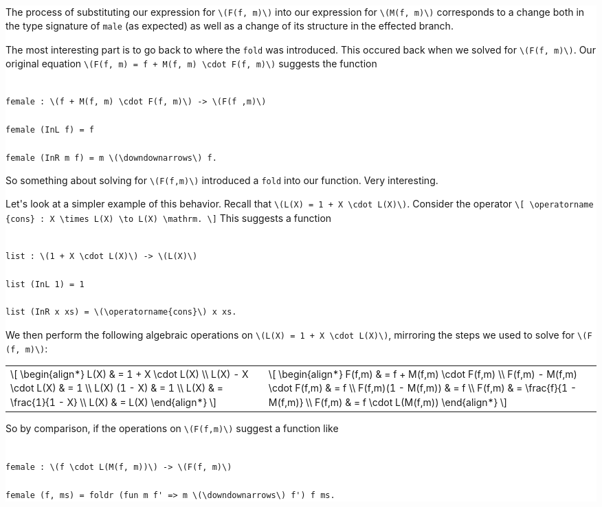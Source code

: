 The process of substituting our expression for `\(F(f, m)\)` into our expression for `\(M(f, m)\)` corresponds to a change both in the type signature of `male` (as expected) as well as a change of its structure in the effected branch.

The most interesting part is to go back to where the `fold` was introduced. This occured back when we solved for `\(F(f, m)\)`. Our original equation `\(F(f, m) = f + M(f, m) \cdot F(f, m)\)` suggests the function

<code>
female : \(f + M(f, m) \cdot F(f, m)\) -> \(F(f ,m)\)<br>
female (InL f) = f<br>
female (InR m f) = m \(\downdownarrows\) f.
</code>

So something about solving for `\(F(f,m)\)` introduced a `fold` into our function. Very interesting.

Let's look at a simpler example of this behavior. Recall that `\(L(X) = 1 + X \cdot L(X)\)`. Consider the operator
`\[ \operatorname{cons} : X \times L(X) \to L(X) \mathrm. \]`
This suggests a function

<code>
list : \(1 + X \cdot L(X)\) -> \(L(X)\)<br>
list (InL 1) = 1<br>
list (InR x xs) = \(\operatorname{cons}\) x xs.
</code>

We then perform the following algebraic operations on `\(L(X) = 1 + X \cdot L(X)\)`, mirroring the steps we used to solve for `\(F(f, m)\)`:
<center><table width="100%"><tr>
<td>\[
\begin{align*}
  L(X) & = 1 + X \cdot L(X) \\
  L(X) - X \cdot L(X) & = 1 \\
  L(X) (1 - X) & = 1 \\
  L(X) & = \frac{1}{1 - X} \\
  L(X) & = L(X)
\end{align*}
\]</td>
<td>\[
\begin{align*}
  F(f,m) & = f + M(f,m) \cdot F(f,m) \\
  F(f,m) - M(f,m) \cdot F(f,m) & = f \\
  F(f,m)(1 - M(f,m)) & = f \\
  F(f,m) & = \frac{f}{1 - M(f,m)} \\
  F(f,m) & = f \cdot L(M(f,m))
\end{align*}
\]</td>
</tr></table></center>

So by comparison, if the operations on `\(F(f,m)\)` suggest a function like

<code>
female : \(f \cdot L(M(f, m))\) -> \(F(f, m)\)<br>
female (f, ms) = foldr (fun m f' => m \(\downdownarrows\) f') f ms.
</code>
